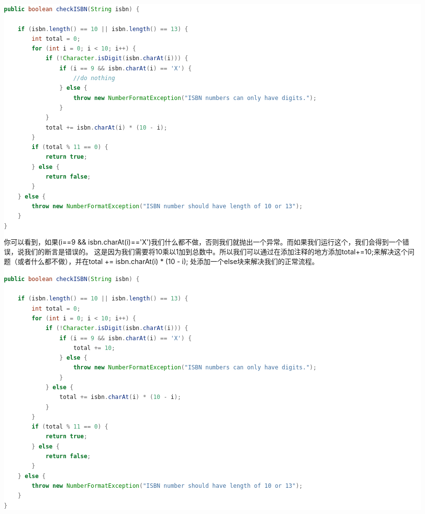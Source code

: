 ```java
public boolean checkISBN(String isbn) {

    if (isbn.length() == 10 || isbn.length() == 13) {
        int total = 0;
        for (int i = 0; i < 10; i++) {
            if (!Character.isDigit(isbn.charAt(i))) {
                if (i == 9 && isbn.charAt(i) == 'X') {
                    //do nothing
                } else {
                    throw new NumberFormatException("ISBN numbers can only have digits.");
                }
            }
            total += isbn.charAt(i) * (10 - i);
        }
        if (total % 11 == 0) {
            return true;
        } else {
            return false;
        }
    } else {
        throw new NumberFormatException("ISBN number should have length of 10 or 13");
    }
}
```

你可以看到，如果(i==9 && isbn.charAt(i)=='X')我们什么都不做，否则我们就抛出一个异常。而如果我们运行这个，我们会得到一个错误，说我们的断言是错误的。
这是因为我们需要将10乘以1加到总数中。所以我们可以通过在添加注释的地方添加total+=10;来解决这个问题（或者什么都不做），并在total += isbn.charAt(i) * (10 - i); 处添加一个else块来解决我们的正常流程。

```java
public boolean checkISBN(String isbn) {

    if (isbn.length() == 10 || isbn.length() == 13) {
        int total = 0;
        for (int i = 0; i < 10; i++) {
            if (!Character.isDigit(isbn.charAt(i))) {
                if (i == 9 && isbn.charAt(i) == 'X') {
                    total += 10;
                } else {
                    throw new NumberFormatException("ISBN numbers can only have digits.");
                }
            } else {
                total += isbn.charAt(i) * (10 - i);
            }
        }
        if (total % 11 == 0) {
            return true;
        } else {
            return false;
        }
    } else {
        throw new NumberFormatException("ISBN number should have length of 10 or 13");
    }
}
```
